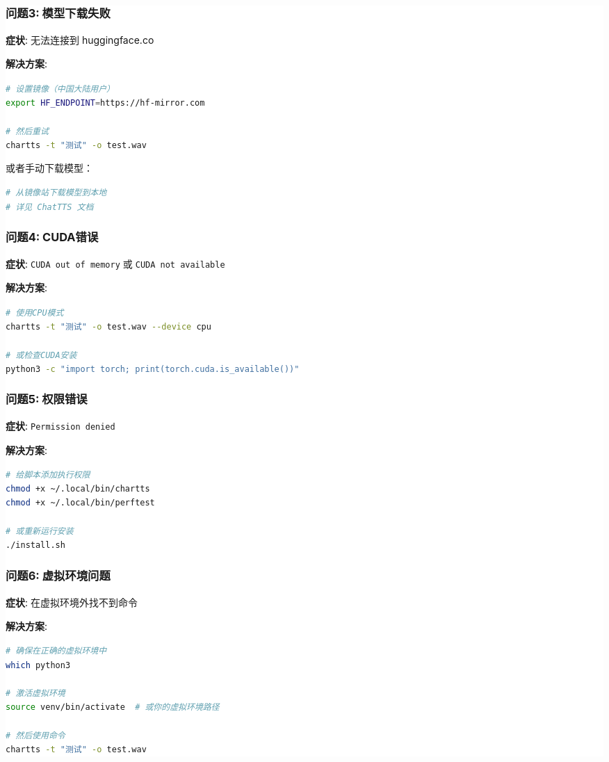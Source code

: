 ### 问题3: 模型下载失败

**症状**: 无法连接到 huggingface.co

**解决方案**:
```bash
# 设置镜像（中国大陆用户）
export HF_ENDPOINT=https://hf-mirror.com

# 然后重试
chartts -t "测试" -o test.wav
```

或者手动下载模型：
```bash
# 从镜像站下载模型到本地
# 详见 ChatTTS 文档
```

### 问题4: CUDA错误

**症状**: `CUDA out of memory` 或 `CUDA not available`

**解决方案**:
```bash
# 使用CPU模式
chartts -t "测试" -o test.wav --device cpu

# 或检查CUDA安装
python3 -c "import torch; print(torch.cuda.is_available())"
```

### 问题5: 权限错误

**症状**: `Permission denied`

**解决方案**:
```bash
# 给脚本添加执行权限
chmod +x ~/.local/bin/chartts
chmod +x ~/.local/bin/perftest

# 或重新运行安装
./install.sh
```

### 问题6: 虚拟环境问题

**症状**: 在虚拟环境外找不到命令

**解决方案**:
```bash
# 确保在正确的虚拟环境中
which python3

# 激活虚拟环境
source venv/bin/activate  # 或你的虚拟环境路径

# 然后使用命令
chartts -t "测试" -o test.wav
```
